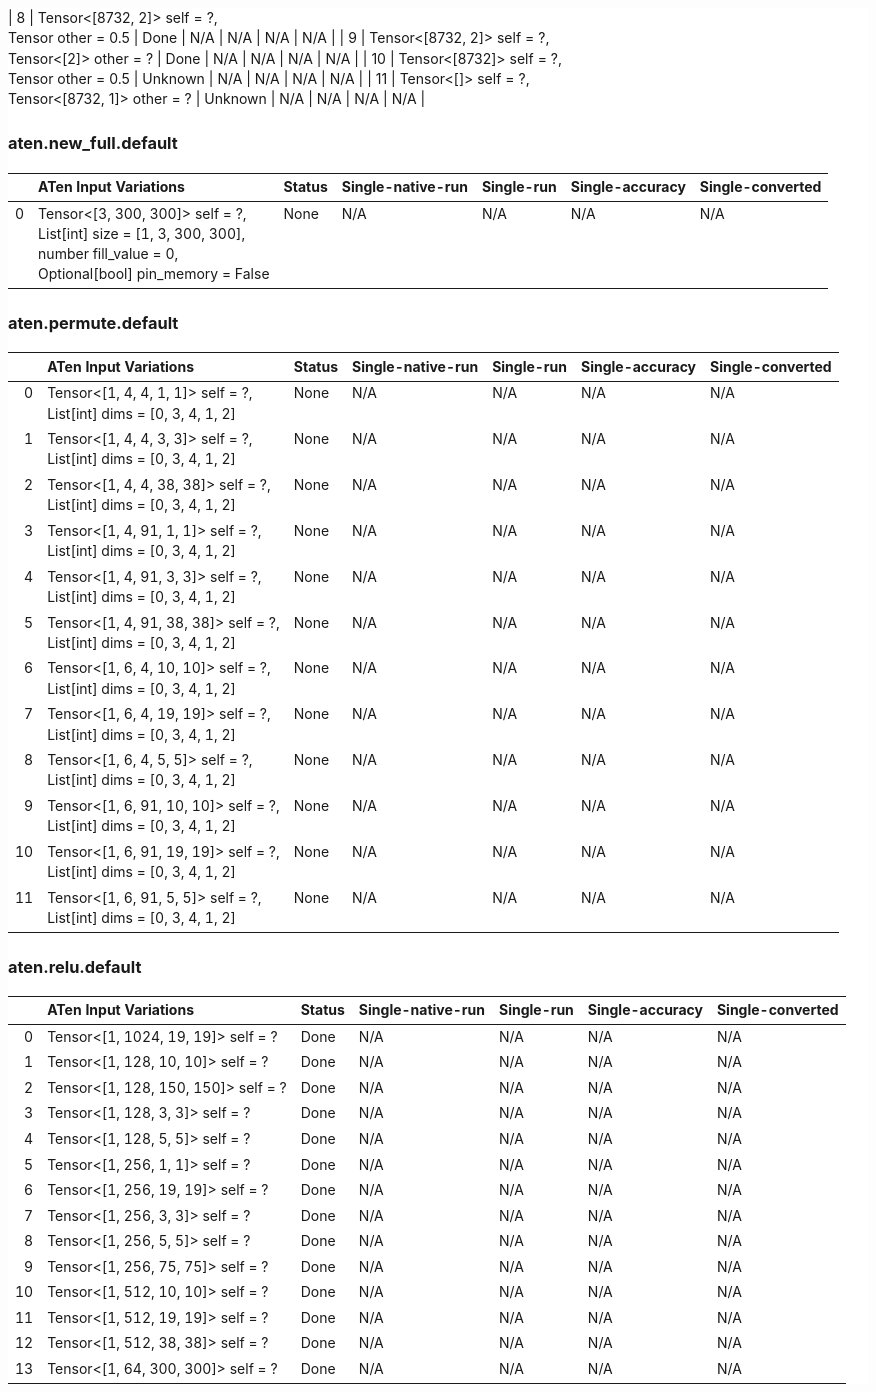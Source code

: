 |  8 | Tensor<[8732, 2]> self = ?,<br>Tensor other = 0.5                      | Done     | N/A                 | N/A          | N/A               | N/A                |
|  9 | Tensor<[8732, 2]> self = ?,<br>Tensor<[2]> other = ?                   | Done     | N/A                 | N/A          | N/A               | N/A                |
| 10 | Tensor<[8732]> self = ?,<br>Tensor other = 0.5                         | Unknown  | N/A                 | N/A          | N/A               | N/A                |
| 11 | Tensor<[]> self = ?,<br>Tensor<[8732, 1]> other = ?                    | Unknown  | N/A                 | N/A          | N/A               | N/A                |
### aten.new_full.default
|    | ATen Input Variations                                                                                                                | Status   | Single-native-run   | Single-run   | Single-accuracy   | Single-converted   |
|---:|:-------------------------------------------------------------------------------------------------------------------------------------|:---------|:--------------------|:-------------|:------------------|:-------------------|
|  0 | Tensor<[3, 300, 300]> self = ?,<br>List[int] size = [1, 3, 300, 300],<br>number fill_value = 0,<br>Optional[bool] pin_memory = False | None     | N/A                 | N/A          | N/A               | N/A                |
### aten.permute.default
|    | ATen Input Variations                                                    | Status   | Single-native-run   | Single-run   | Single-accuracy   | Single-converted   |
|---:|:-------------------------------------------------------------------------|:---------|:--------------------|:-------------|:------------------|:-------------------|
|  0 | Tensor<[1, 4, 4, 1, 1]> self = ?,<br>List[int] dims = [0, 3, 4, 1, 2]    | None     | N/A                 | N/A          | N/A               | N/A                |
|  1 | Tensor<[1, 4, 4, 3, 3]> self = ?,<br>List[int] dims = [0, 3, 4, 1, 2]    | None     | N/A                 | N/A          | N/A               | N/A                |
|  2 | Tensor<[1, 4, 4, 38, 38]> self = ?,<br>List[int] dims = [0, 3, 4, 1, 2]  | None     | N/A                 | N/A          | N/A               | N/A                |
|  3 | Tensor<[1, 4, 91, 1, 1]> self = ?,<br>List[int] dims = [0, 3, 4, 1, 2]   | None     | N/A                 | N/A          | N/A               | N/A                |
|  4 | Tensor<[1, 4, 91, 3, 3]> self = ?,<br>List[int] dims = [0, 3, 4, 1, 2]   | None     | N/A                 | N/A          | N/A               | N/A                |
|  5 | Tensor<[1, 4, 91, 38, 38]> self = ?,<br>List[int] dims = [0, 3, 4, 1, 2] | None     | N/A                 | N/A          | N/A               | N/A                |
|  6 | Tensor<[1, 6, 4, 10, 10]> self = ?,<br>List[int] dims = [0, 3, 4, 1, 2]  | None     | N/A                 | N/A          | N/A               | N/A                |
|  7 | Tensor<[1, 6, 4, 19, 19]> self = ?,<br>List[int] dims = [0, 3, 4, 1, 2]  | None     | N/A                 | N/A          | N/A               | N/A                |
|  8 | Tensor<[1, 6, 4, 5, 5]> self = ?,<br>List[int] dims = [0, 3, 4, 1, 2]    | None     | N/A                 | N/A          | N/A               | N/A                |
|  9 | Tensor<[1, 6, 91, 10, 10]> self = ?,<br>List[int] dims = [0, 3, 4, 1, 2] | None     | N/A                 | N/A          | N/A               | N/A                |
| 10 | Tensor<[1, 6, 91, 19, 19]> self = ?,<br>List[int] dims = [0, 3, 4, 1, 2] | None     | N/A                 | N/A          | N/A               | N/A                |
| 11 | Tensor<[1, 6, 91, 5, 5]> self = ?,<br>List[int] dims = [0, 3, 4, 1, 2]   | None     | N/A                 | N/A          | N/A               | N/A                |
### aten.relu.default
|    | ATen Input Variations               | Status   | Single-native-run   | Single-run   | Single-accuracy   | Single-converted   |
|---:|:------------------------------------|:---------|:--------------------|:-------------|:------------------|:-------------------|
|  0 | Tensor<[1, 1024, 19, 19]> self = ?  | Done     | N/A                 | N/A          | N/A               | N/A                |
|  1 | Tensor<[1, 128, 10, 10]> self = ?   | Done     | N/A                 | N/A          | N/A               | N/A                |
|  2 | Tensor<[1, 128, 150, 150]> self = ? | Done     | N/A                 | N/A          | N/A               | N/A                |
|  3 | Tensor<[1, 128, 3, 3]> self = ?     | Done     | N/A                 | N/A          | N/A               | N/A                |
|  4 | Tensor<[1, 128, 5, 5]> self = ?     | Done     | N/A                 | N/A          | N/A               | N/A                |
|  5 | Tensor<[1, 256, 1, 1]> self = ?     | Done     | N/A                 | N/A          | N/A               | N/A                |
|  6 | Tensor<[1, 256, 19, 19]> self = ?   | Done     | N/A                 | N/A          | N/A               | N/A                |
|  7 | Tensor<[1, 256, 3, 3]> self = ?     | Done     | N/A                 | N/A          | N/A               | N/A                |
|  8 | Tensor<[1, 256, 5, 5]> self = ?     | Done     | N/A                 | N/A          | N/A               | N/A                |
|  9 | Tensor<[1, 256, 75, 75]> self = ?   | Done     | N/A                 | N/A          | N/A               | N/A                |
| 10 | Tensor<[1, 512, 10, 10]> self = ?   | Done     | N/A                 | N/A          | N/A               | N/A                |
| 11 | Tensor<[1, 512, 19, 19]> self = ?   | Done     | N/A                 | N/A          | N/A               | N/A                |
| 12 | Tensor<[1, 512, 38, 38]> self = ?   | Done     | N/A                 | N/A          | N/A               | N/A                |
| 13 | Tensor<[1, 64, 300, 300]> self = ?  | Done     | N/A                 | N/A          | N/A               | N/A                |